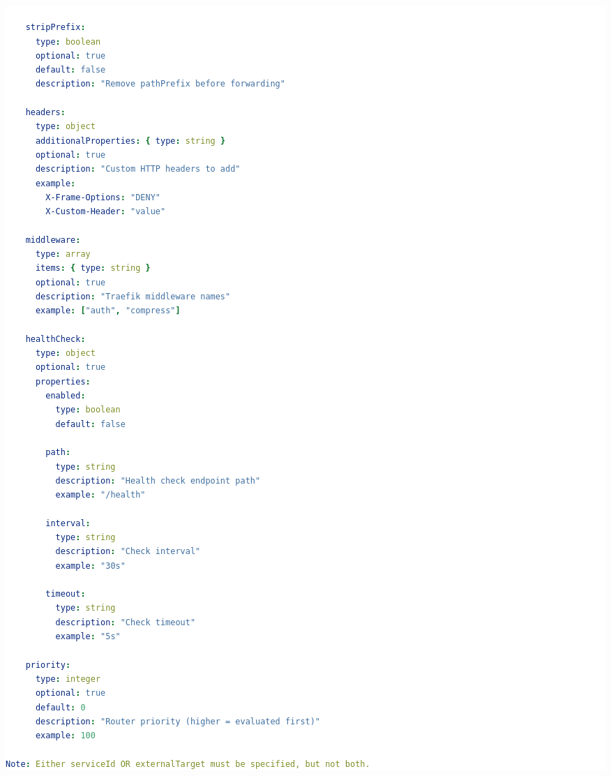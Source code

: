 ```yaml

    stripPrefix:
      type: boolean
      optional: true
      default: false
      description: "Remove pathPrefix before forwarding"

    headers:
      type: object
      additionalProperties: { type: string }
      optional: true
      description: "Custom HTTP headers to add"
      example:
        X-Frame-Options: "DENY"
        X-Custom-Header: "value"

    middleware:
      type: array
      items: { type: string }
      optional: true
      description: "Traefik middleware names"
      example: ["auth", "compress"]

    healthCheck:
      type: object
      optional: true
      properties:
        enabled:
          type: boolean
          default: false

        path:
          type: string
          description: "Health check endpoint path"
          example: "/health"

        interval:
          type: string
          description: "Check interval"
          example: "30s"

        timeout:
          type: string
          description: "Check timeout"
          example: "5s"

    priority:
      type: integer
      optional: true
      default: 0
      description: "Router priority (higher = evaluated first)"
      example: 100

Note: Either serviceId OR externalTarget must be specified, but not both.
```
